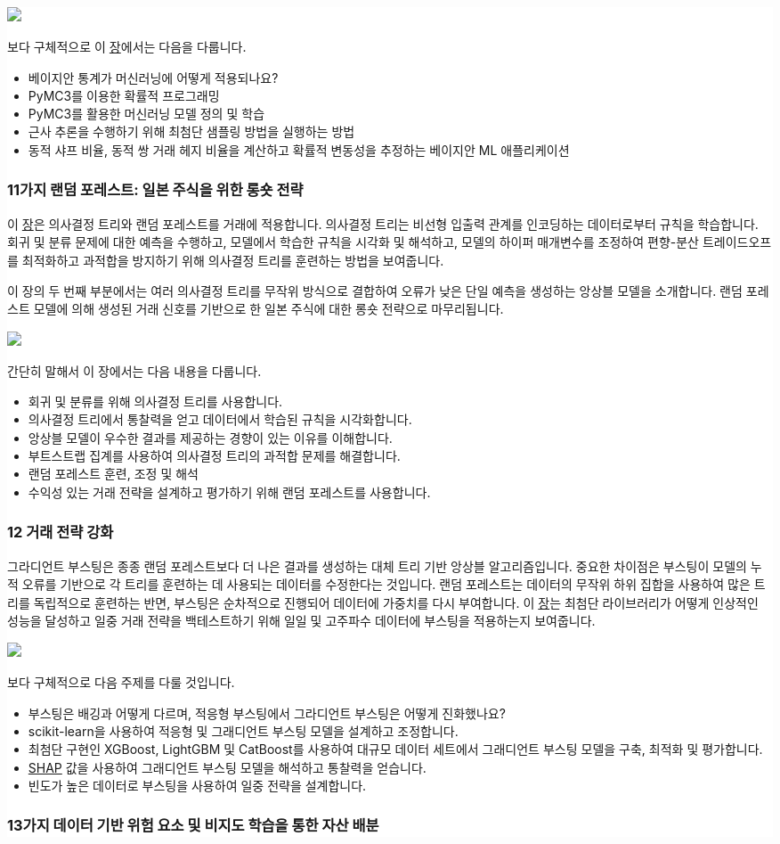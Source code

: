 <p 정렬="중앙">
<img src="https://i.imgur.com/qOUPIDV.png" width="80%">
</p>

보다 구체적으로 이 [장](10_bayesian_machine_learning)에서는 다음을 다룹니다. 
- 베이지안 통계가 머신러닝에 어떻게 적용되나요?
- PyMC3를 이용한 확률적 프로그래밍
- PyMC3를 활용한 머신러닝 모델 정의 및 학습
- 근사 추론을 수행하기 위해 최첨단 샘플링 방법을 실행하는 방법
- 동적 샤프 비율, 동적 쌍 거래 헤지 비율을 계산하고 확률적 변동성을 추정하는 베이지안 ML 애플리케이션

### 11가지 랜덤 포레스트: 일본 주식을 위한 롱숏 전략

이 [장](11_decision_trees_random_forests)은 의사결정 트리와 랜덤 포레스트를 거래에 적용합니다. 의사결정 트리는 비선형 입출력 관계를 인코딩하는 데이터로부터 규칙을 학습합니다. 회귀 및 분류 문제에 대한 예측을 수행하고, 모델에서 학습한 규칙을 시각화 및 해석하고, 모델의 하이퍼 매개변수를 조정하여 편향-분산 트레이드오프를 최적화하고 과적합을 방지하기 위해 의사결정 트리를 훈련하는 방법을 보여줍니다.

이 장의 두 번째 부분에서는 여러 의사결정 트리를 무작위 방식으로 결합하여 오류가 낮은 단일 예측을 생성하는 앙상블 모델을 소개합니다. 랜덤 포레스트 모델에 의해 생성된 거래 신호를 기반으로 한 일본 주식에 대한 롱숏 전략으로 마무리됩니다.

<p 정렬="중앙">
<img src="https://i.imgur.com/S4s0rou.png" width="80%">
</p>

간단히 말해서 이 장에서는 다음 내용을 다룹니다.
- 회귀 및 분류를 위해 의사결정 트리를 사용합니다.
- 의사결정 트리에서 통찰력을 얻고 데이터에서 학습된 규칙을 시각화합니다.
- 앙상블 모델이 우수한 결과를 제공하는 경향이 있는 이유를 이해합니다.
- 부트스트랩 집계를 사용하여 의사결정 트리의 과적합 문제를 해결합니다.
- 랜덤 포레스트 훈련, 조정 및 해석
- 수익성 있는 거래 전략을 설계하고 평가하기 위해 랜덤 포레스트를 사용합니다.

### 12 거래 전략 강화

그라디언트 부스팅은 종종 랜덤 포레스트보다 더 나은 결과를 생성하는 대체 트리 기반 앙상블 알고리즘입니다. 중요한 차이점은 부스팅이 모델의 누적 오류를 기반으로 각 트리를 훈련하는 데 사용되는 데이터를 수정한다는 것입니다. 랜덤 포레스트는 데이터의 무작위 하위 집합을 사용하여 많은 트리를 독립적으로 훈련하는 반면, 부스팅은 순차적으로 진행되어 데이터에 가중치를 다시 부여합니다.
이 [장](12_gradient_boosting_machines)는 최첨단 라이브러리가 어떻게 인상적인 성능을 달성하고 일중 거래 전략을 백테스트하기 위해 일일 및 고주파수 데이터에 부스팅을 적용하는지 보여줍니다.

<p 정렬="중앙">
<img src="https://i.imgur.com/Re0uI0H.png" width="70%">
</p>

보다 구체적으로 다음 주제를 다룰 것입니다.
- 부스팅은 배깅과 어떻게 다르며, 적응형 부스팅에서 그라디언트 부스팅은 어떻게 진화했나요?
- scikit-learn을 사용하여 적응형 및 그래디언트 부스팅 모델을 설계하고 조정합니다.
- 최첨단 구현인 XGBoost, LightGBM 및 CatBoost를 사용하여 대규모 데이터 세트에서 그래디언트 부스팅 모델을 구축, 최적화 및 평가합니다.
- [SHAP](https://github.com/slundberg/shap) 값을 사용하여 그래디언트 부스팅 모델을 해석하고 통찰력을 얻습니다.
- 빈도가 높은 데이터로 부스팅을 사용하여 일중 전략을 설계합니다.

### 13가지 데이터 기반 위험 요소 및 비지도 학습을 통한 자산 배분
